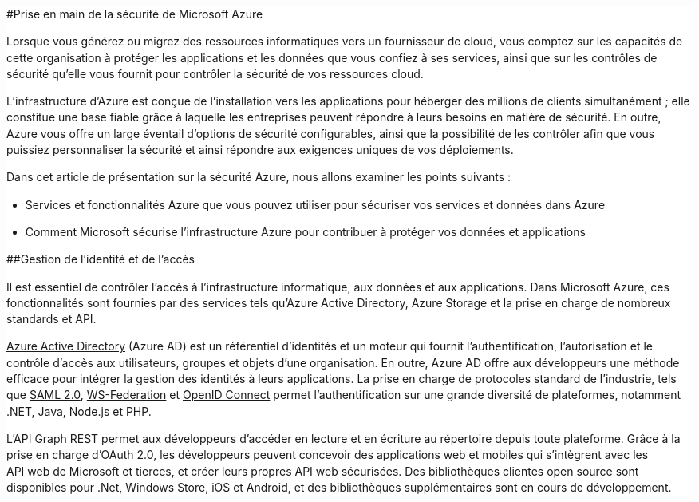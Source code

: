 <properties
   pageTitle="Prise en main de la sécurité de Microsoft Azure | Microsoft Azure"
   description="Cet article présente les fonctionnalités de sécurité de Microsoft Azure et des considérations générales pour les organisations qui migrent leurs ressources vers un fournisseur de cloud."
   services="virtual-machines, cloud-services, storage"
   documentationCenter="na"
   authors="YuriDio"
   manager="swadhwa"
   editor="TomSh"/>

<tags
   ms.service="azure-security"
   ms.devlang="na"
   ms.topic="article"
   ms.tgt_pltfrm="na"
   ms.workload="na"
   ms.date="10/28/2015"
   ms.author="yuridio"/>

#Prise en main de la sécurité de Microsoft Azure

Lorsque vous générez ou migrez des ressources informatiques vers un fournisseur de cloud, vous comptez sur les capacités de cette organisation à protéger les applications et les données que vous confiez à ses services, ainsi que sur les contrôles de sécurité qu’elle vous fournit pour contrôler la sécurité de vos ressources cloud.

L’infrastructure d’Azure est conçue de l’installation vers les applications pour héberger des millions de clients simultanément ; elle constitue une base fiable grâce à laquelle les entreprises peuvent répondre à leurs besoins en matière de sécurité. En outre, Azure vous offre un large éventail d’options de sécurité configurables, ainsi que la possibilité de les contrôler afin que vous puissiez personnaliser la sécurité et ainsi répondre aux exigences uniques de vos déploiements.

Dans cet article de présentation sur la sécurité Azure, nous allons examiner les points suivants :

-   Services et fonctionnalités Azure que vous pouvez utiliser pour sécuriser vos services et données dans Azure

-   Comment Microsoft sécurise l’infrastructure Azure pour contribuer à protéger vos données et applications

##Gestion de l’identité et de l’accès


Il est essentiel de contrôler l’accès à l’infrastructure informatique, aux données et aux applications. Dans Microsoft Azure, ces fonctionnalités sont fournies par des services tels qu’Azure Active Directory, Azure Storage et la prise en charge de nombreux standards et API.

[Azure Active Directory](active-directory-whatis.md) (Azure AD) est un référentiel d’identités et un moteur qui fournit l’authentification, l’autorisation et le contrôle d’accès aux utilisateurs, groupes et objets d’une organisation. En outre, Azure AD offre aux développeurs une méthode efficace pour intégrer la gestion des identités à leurs applications. La prise en charge de protocoles standard de l’industrie, tels que [SAML 2.0](https://en.wikipedia.org/wiki/SAML_2.0), [WS-Federation](https://msdn.microsoft.com/library/bb498017.aspx) et [OpenID Connect](http://openid.net/connect/) permet l’authentification sur une grande diversité de plateformes, notamment .NET, Java, Node.js et PHP.

L’API Graph REST permet aux développeurs d’accéder en lecture et en écriture au répertoire depuis toute plateforme. Grâce à la prise en charge d’[OAuth 2.0](http://oauth.net/2/), les développeurs peuvent concevoir des applications web et mobiles qui s’intègrent avec les API web de Microsoft et tierces, et créer leurs propres API web sécurisées. Des bibliothèques clientes open source sont disponibles pour .Net, Windows Store, iOS et Android, et des bibliothèques supplémentaires sont en cours de développement.
